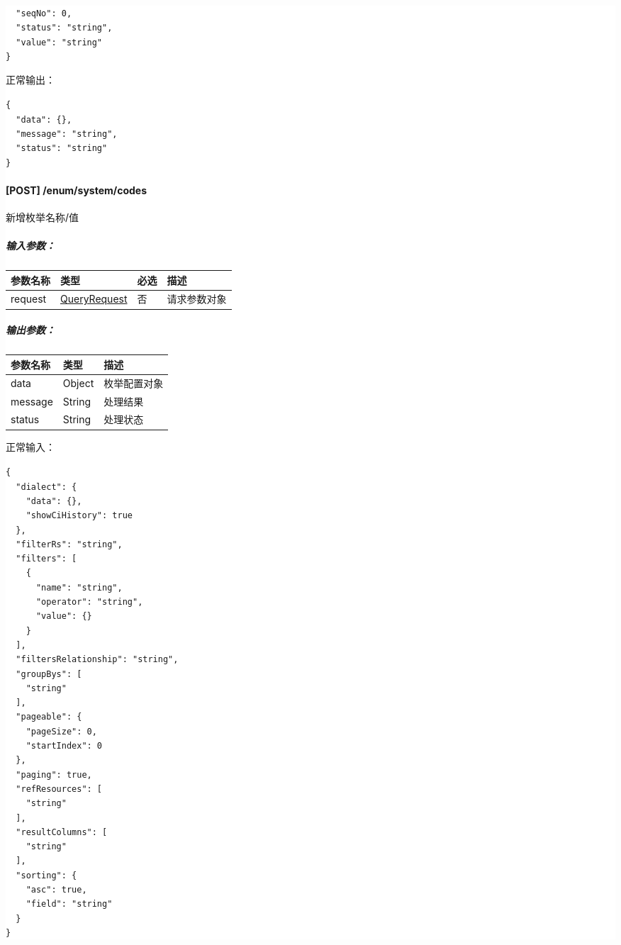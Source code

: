 ```
  "seqNo": 0,
  "status": "string",
  "value": "string"
}
```
正常输出：
```
{
  "data": {},
  "message": "string",
  "status": "string"
}
```

#### [POST] /enum/system/codes
新增枚举名称/值
##### 输入参数：
参数名称|类型|必选|描述
:--|:--|:--|:-- 
request|[QueryRequest](#QueryRequest)|否|请求参数对象

##### 输出参数：
参数名称|类型|描述
:--|:--|:--    
data|Object|枚举配置对象
message|String|处理结果
status|String|处理状态

正常输入：
```
{
  "dialect": {
    "data": {},
    "showCiHistory": true
  },
  "filterRs": "string",
  "filters": [
    {
      "name": "string",
      "operator": "string",
      "value": {}
    }
  ],
  "filtersRelationship": "string",
  "groupBys": [
    "string"
  ],
  "pageable": {
    "pageSize": 0,
    "startIndex": 0
  },
  "paging": true,
  "refResources": [
    "string"
  ],
  "resultColumns": [
    "string"
  ],
  "sorting": {
    "asc": true,
    "field": "string"
  }
}
```